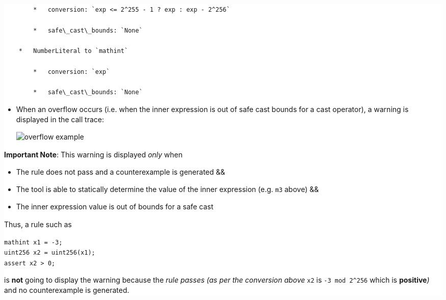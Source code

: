             *   conversion: `exp <= 2^255 - 1 ? exp : exp - 2^256`
                
            *   safe\_cast\_bounds: `None`
                
        *   NumberLiteral to `mathint`
            
            *   conversion: `exp`
                
            *   safe\_cast\_bounds: `None`
                

*   When an overflow occurs (i.e. when the inner expression is out of safe cast bounds for a cast operator), a warning is displayed in the call trace:  
    
    ![overflow example](overflow.png)

**Important Note**: This warning is displayed _only_ when

*   The rule does not pass and a counterexample is generated &&
    
*   The tool is able to statically determine the value of the inner expression (e.g. `m3` above) &&
    
*   The inner expression value is out of bounds for a safe cast
    

Thus, a rule such as

```cvl
mathint x1 = -3;
uint256 x2 = uint256(x1);
assert x2 > 0;
```

is **not** going to display the warning because the _rule passes (as per the conversion above_ `x2` is `-3 mod 2^256` which is **positive**_)_ and no counterexample is generated.
